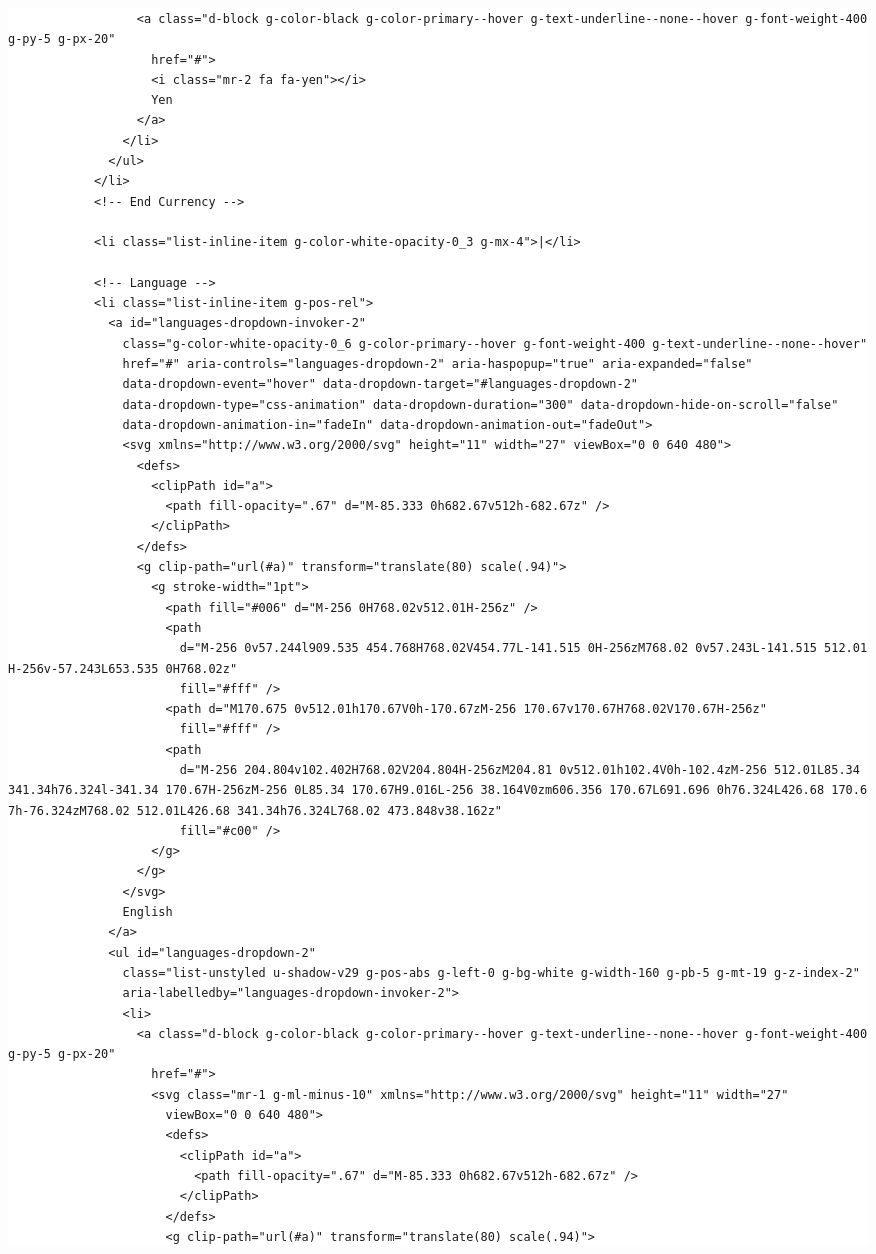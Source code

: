                       <a class="d-block g-color-black g-color-primary--hover g-text-underline--none--hover g-font-weight-400 g-py-5 g-px-20"
                        href="#">
                        <i class="mr-2 fa fa-yen"></i>
                        Yen
                      </a>
                    </li>
                  </ul>
                </li>
                <!-- End Currency -->

                <li class="list-inline-item g-color-white-opacity-0_3 g-mx-4">|</li>

                <!-- Language -->
                <li class="list-inline-item g-pos-rel">
                  <a id="languages-dropdown-invoker-2"
                    class="g-color-white-opacity-0_6 g-color-primary--hover g-font-weight-400 g-text-underline--none--hover"
                    href="#" aria-controls="languages-dropdown-2" aria-haspopup="true" aria-expanded="false"
                    data-dropdown-event="hover" data-dropdown-target="#languages-dropdown-2"
                    data-dropdown-type="css-animation" data-dropdown-duration="300" data-dropdown-hide-on-scroll="false"
                    data-dropdown-animation-in="fadeIn" data-dropdown-animation-out="fadeOut">
                    <svg xmlns="http://www.w3.org/2000/svg" height="11" width="27" viewBox="0 0 640 480">
                      <defs>
                        <clipPath id="a">
                          <path fill-opacity=".67" d="M-85.333 0h682.67v512h-682.67z" />
                        </clipPath>
                      </defs>
                      <g clip-path="url(#a)" transform="translate(80) scale(.94)">
                        <g stroke-width="1pt">
                          <path fill="#006" d="M-256 0H768.02v512.01H-256z" />
                          <path
                            d="M-256 0v57.244l909.535 454.768H768.02V454.77L-141.515 0H-256zM768.02 0v57.243L-141.515 512.01H-256v-57.243L653.535 0H768.02z"
                            fill="#fff" />
                          <path d="M170.675 0v512.01h170.67V0h-170.67zM-256 170.67v170.67H768.02V170.67H-256z"
                            fill="#fff" />
                          <path
                            d="M-256 204.804v102.402H768.02V204.804H-256zM204.81 0v512.01h102.4V0h-102.4zM-256 512.01L85.34 341.34h76.324l-341.34 170.67H-256zM-256 0L85.34 170.67H9.016L-256 38.164V0zm606.356 170.67L691.696 0h76.324L426.68 170.67h-76.324zM768.02 512.01L426.68 341.34h76.324L768.02 473.848v38.162z"
                            fill="#c00" />
                        </g>
                      </g>
                    </svg>
                    English
                  </a>
                  <ul id="languages-dropdown-2"
                    class="list-unstyled u-shadow-v29 g-pos-abs g-left-0 g-bg-white g-width-160 g-pb-5 g-mt-19 g-z-index-2"
                    aria-labelledby="languages-dropdown-invoker-2">
                    <li>
                      <a class="d-block g-color-black g-color-primary--hover g-text-underline--none--hover g-font-weight-400 g-py-5 g-px-20"
                        href="#">
                        <svg class="mr-1 g-ml-minus-10" xmlns="http://www.w3.org/2000/svg" height="11" width="27"
                          viewBox="0 0 640 480">
                          <defs>
                            <clipPath id="a">
                              <path fill-opacity=".67" d="M-85.333 0h682.67v512h-682.67z" />
                            </clipPath>
                          </defs>
                          <g clip-path="url(#a)" transform="translate(80) scale(.94)">